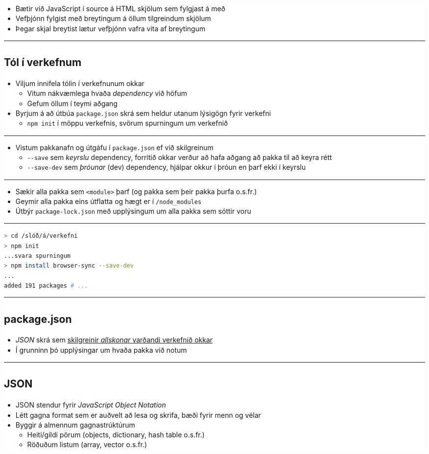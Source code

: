 * Bætir við JavaScript í source á HTML skjölum sem fylgjast á með
* Vefþjónn fylgist með breytingum á öllum tilgreindum skjölum
* Þegar skjal breytist lætur vefþjónn vafra vita af breytingum

---

## Tól í verkefnum

* Viljum innifela tólin í verkefnunum okkar
  * Vitum nákvæmlega hvaða _dependency_ við höfum
  * Gefum öllum í teymi aðgang
* Byrjum á að útbúa `package.json` skrá sem heldur utanum lýsigögn fyrir verkefni
  * `npm init` í möppu verkefnis, svörum spurningum um verkefnið

***

* Vistum pakkanafn og útgáfu í `package.json` ef við skilgreinum
  * `--save` sem _keyrslu_ dependency, forritið okkar verður að hafa aðgang að pakka til að keyra rétt
  * `--save-dev` sem _þróunar_ (dev) dependency, hjálpar okkur í þróun en þarf ekki í keyrslu

***

* Sækir alla pakka sem `<module>` þarf (og pakka sem þeir pakka þurfa o.s.fr.)
* Geymir alla pakka eins útflatta og hægt er í `/node_modules`
* Útbýr `package-lock.json` með upplýsingum um alla pakka sem sóttir voru

***

```bash
> cd /slóð/á/verkefni
> npm init
...svara spurningum
> npm install browser-sync --save-dev
...
added 191 packages # ...
```

***

## package.json

* _JSON_ skrá sem [skilgreinir _allskonar_ varðandi verkefnið okkar](https://docs.npmjs.com/cli/v6/configuring-npm/package-json)
* Í grunninn þó upplýsingar um hvaða pakka við notum

***

## JSON

* JSON stendur fyrir _JavaScript Object Notation_
* Létt gagna format sem er auðvelt að lesa og skrifa, bæði fyrir menn og vélar
* Byggir á almennum gagnastrúktúrum
  * Heiti/gildi pörum (objects, dictionary, hash table o.s.fr.)
  * Röðuðum listum (array, vector o.s.fr.)
